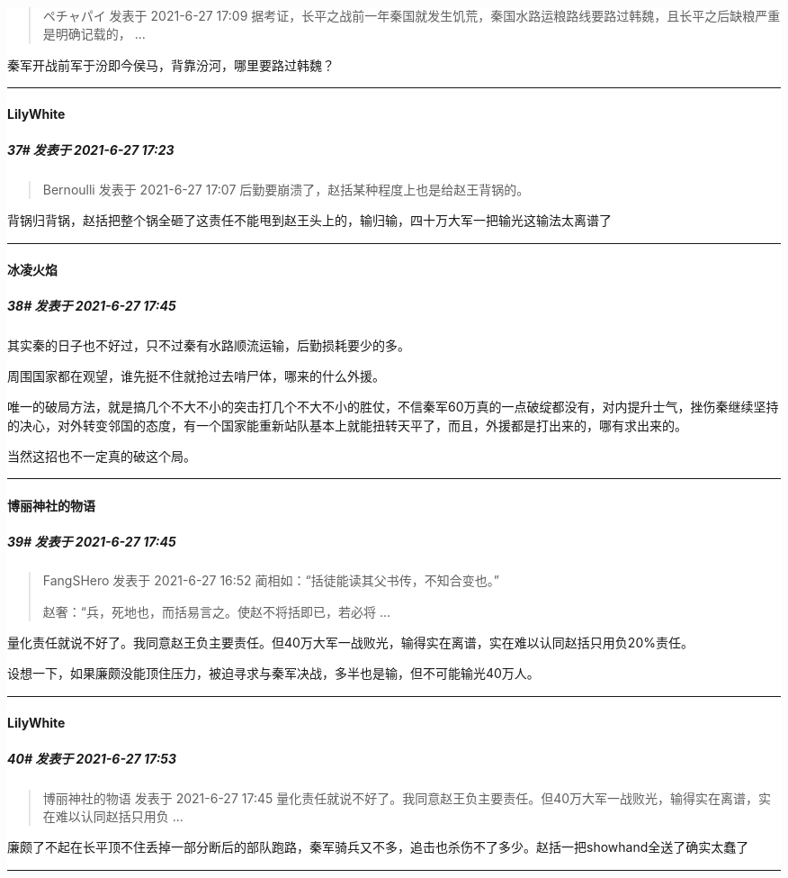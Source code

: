 
<blockquote>ペチャパイ 发表于 2021-6-27 17:09
据考证，长平之战前一年秦国就发生饥荒，秦国水路运粮路线要路过韩魏，且长平之后缺粮严重是明确记载的， ...</blockquote>
秦军开战前军于汾即今侯马，背靠汾河，哪里要路过韩魏？


*****

####  LilyWhite  
##### 37#       发表于 2021-6-27 17:23


<blockquote>Bernoulli 发表于 2021-6-27 17:07
后勤要崩溃了，赵括某种程度上也是给赵王背锅的。</blockquote>
背锅归背锅，赵括把整个锅全砸了这责任不能甩到赵王头上的，输归输，四十万大军一把输光这输法太离谱了


*****

####  冰凌火焰  
##### 38#       发表于 2021-6-27 17:45


其实秦的日子也不好过，只不过秦有水路顺流运输，后勤损耗要少的多。

周围国家都在观望，谁先挺不住就抢过去啃尸体，哪来的什么外援。

唯一的破局方法，就是搞几个不大不小的突击打几个不大不小的胜仗，不信秦军60万真的一点破绽都没有，对内提升士气，挫伤秦继续坚持的决心，对外转变邻国的态度，有一个国家能重新站队基本上就能扭转天平了，而且，外援都是打出来的，哪有求出来的。

当然这招也不一定真的破这个局。


*****

####  博丽神社的物语  
##### 39#       发表于 2021-6-27 17:45


<blockquote>FangSHero 发表于 2021-6-27 16:52
蔺相如：“括徒能读其父书传，不知合变也。” 

赵奢：“兵，死地也，而括易言之。使赵不将括即已，若必将 ...</blockquote>
量化责任就说不好了。我同意赵王负主要责任。但40万大军一战败光，输得实在离谱，实在难以认同赵括只用负20%责任。


设想一下，如果廉颇没能顶住压力，被迫寻求与秦军决战，多半也是输，但不可能输光40万人。


*****

####  LilyWhite  
##### 40#       发表于 2021-6-27 17:53


<blockquote>博丽神社的物语 发表于 2021-6-27 17:45
量化责任就说不好了。我同意赵王负主要责任。但40万大军一战败光，输得实在离谱，实在难以认同赵括只用负 ...</blockquote>
廉颇了不起在长平顶不住丢掉一部分断后的部队跑路，秦军骑兵又不多，追击也杀伤不了多少。赵括一把showhand全送了确实太蠢了


*****
